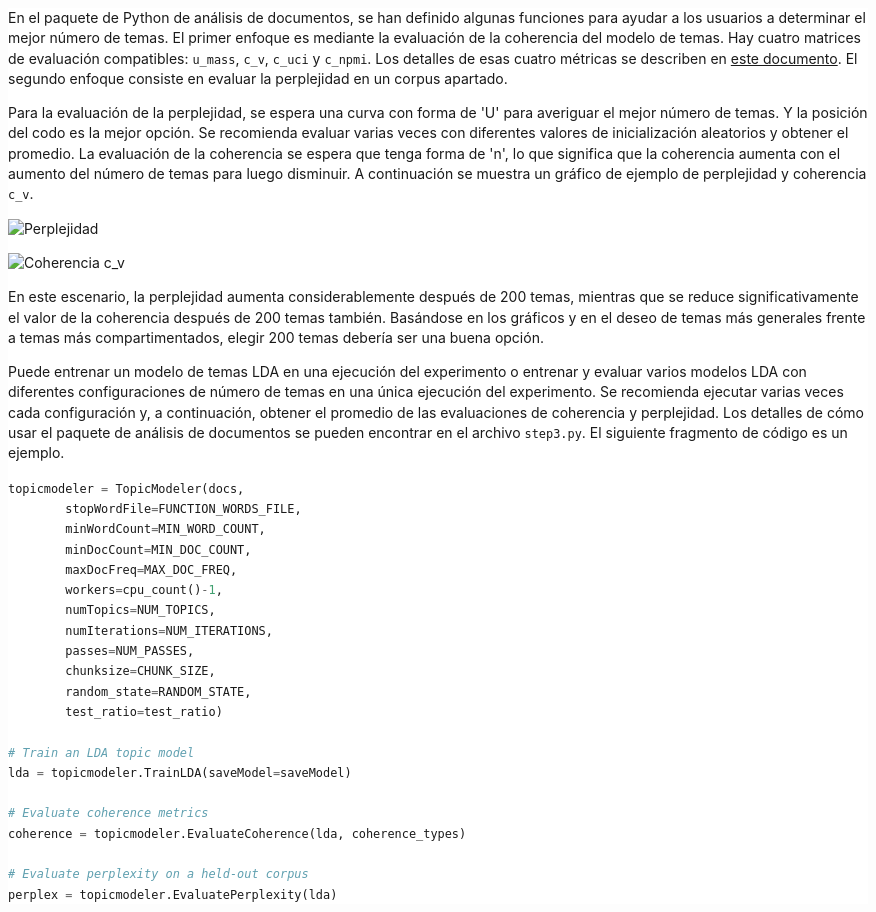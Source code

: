 En el paquete de Python de análisis de documentos, se han definido algunas funciones para ayudar a los usuarios a determinar el mejor número de temas. El primer enfoque es mediante la evaluación de la coherencia del modelo de temas. Hay cuatro matrices de evaluación compatibles: `u_mass`, `c_v`, `c_uci` y `c_npmi`. Los detalles de esas cuatro métricas se describen en [este documento](http://svn.aksw.org/papers/2015/WSDM_Topic_Evaluation/public.pdf). El segundo enfoque consiste en evaluar la perplejidad en un corpus apartado.

Para la evaluación de la perplejidad, se espera una curva con forma de 'U' para averiguar el mejor número de temas. Y la posición del codo es la mejor opción. Se recomienda evaluar varias veces con diferentes valores de inicialización aleatorios y obtener el promedio. La evaluación de la coherencia se espera que tenga forma de 'n', lo que significa que la coherencia aumenta con el aumento del número de temas para luego disminuir. A continuación se muestra un gráfico de ejemplo de perplejidad y coherencia `c_v`.

![Perplejidad](./media/scenario-document-collection-analysis/Perplexity_Value.png)

![Coherencia c_v](./media/scenario-document-collection-analysis/c_v_Coherence.png)

En este escenario, la perplejidad aumenta considerablemente después de 200 temas, mientras que se reduce significativamente el valor de la coherencia después de 200 temas también. Basándose en los gráficos y en el deseo de temas más generales frente a temas más compartimentados, elegir 200 temas debería ser una buena opción.

Puede entrenar un modelo de temas LDA en una ejecución del experimento o entrenar y evaluar varios modelos LDA con diferentes configuraciones de número de temas en una única ejecución del experimento. Se recomienda ejecutar varias veces cada configuración y, a continuación, obtener el promedio de las evaluaciones de coherencia y perplejidad. Los detalles de cómo usar el paquete de análisis de documentos se pueden encontrar en el archivo `step3.py`. El siguiente fragmento de código es un ejemplo.

```python
topicmodeler = TopicModeler(docs,
        stopWordFile=FUNCTION_WORDS_FILE,
        minWordCount=MIN_WORD_COUNT,
        minDocCount=MIN_DOC_COUNT,
        maxDocFreq=MAX_DOC_FREQ,
        workers=cpu_count()-1,
        numTopics=NUM_TOPICS,
        numIterations=NUM_ITERATIONS,
        passes=NUM_PASSES,
        chunksize=CHUNK_SIZE,
        random_state=RANDOM_STATE,
        test_ratio=test_ratio)

# Train an LDA topic model
lda = topicmodeler.TrainLDA(saveModel=saveModel)

# Evaluate coherence metrics
coherence = topicmodeler.EvaluateCoherence(lda, coherence_types)

# Evaluate perplexity on a held-out corpus
perplex = topicmodeler.EvaluatePerplexity(lda)
```
